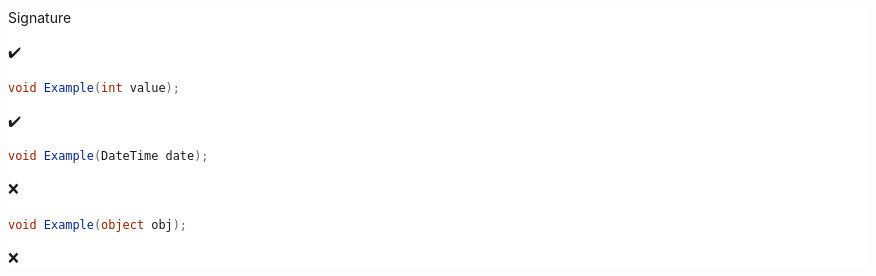 </td>
</tr>
<tr>
<th width="1">

</th>
<th>

Signature

</th>
</tr>
<tr>
<td width="1">

:heavy_check_mark:

</td>
<td>

```csharp
void Example(int value);
```

</td>
</tr>
<tr>
<td width="1">

:heavy_check_mark:

</td>
<td>

```csharp
void Example(DateTime date);
```

</td>
</tr>
<tr>
<td width="1">

:x:

</td>
<td>

```csharp
void Example(object obj);
```

</td>
</tr>
<tr>
<td width="1">

:x:

</td>
<td>

